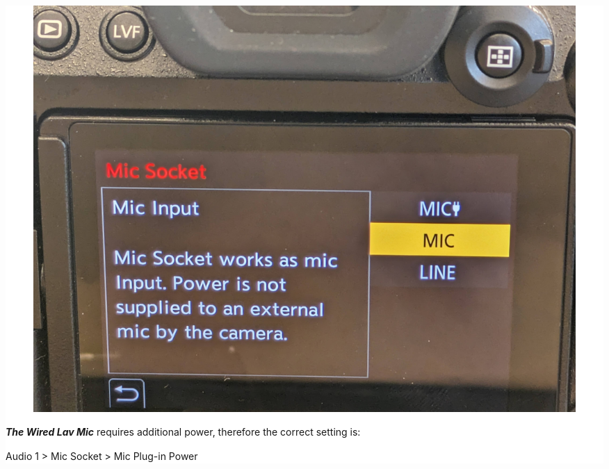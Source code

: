 <figure><img src="../../../.gitbook/assets/PXL_20230912_150237355.jpg" alt=""><figcaption></figcaption></figure>

</div>

_**The Wired Lav Mic**_ requires additional power, therefore the correct setting is:&#x20;

&#x20;Audio 1 > Mic Socket > Mic Plug-in Power



<div>
